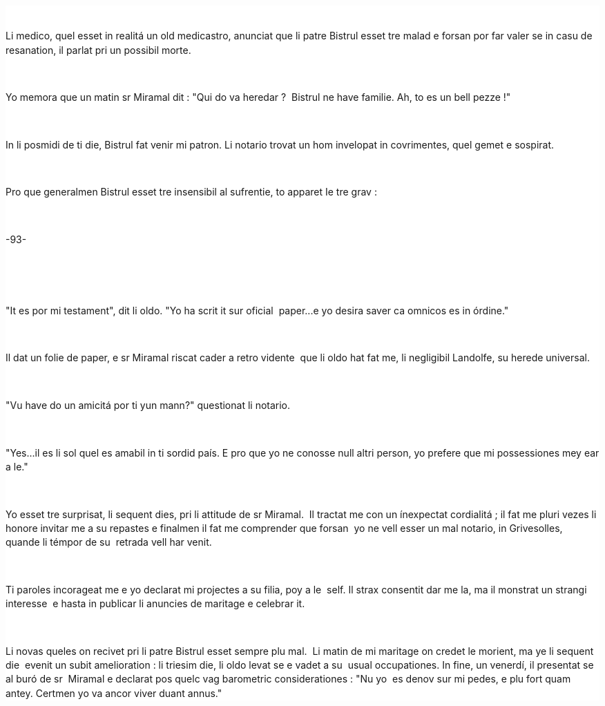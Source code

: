  

Li medico, quel esset in realitá un old medicastro, anunciat que li
patre Bistrul esset tre malad e forsan por far valer se in casu de
resanation, il parlat pri un possibil morte.  

 

Yo memora que un matin sr Miramal dit : \"Qui do va heredar ?  Bistrul
ne have familie. Ah, to es un bell pezze !\"  

 

In li posmidi de ti die, Bistrul fat venir mi patron. Li notario trovat
un hom invelopat in covrimentes, quel gemet e sospirat.  

 

Pro que generalmen Bistrul esset tre insensibil al sufrentie, to apparet
Ie tre grav :  

 

-93- 

 

 

\"It es por mi testament\", dit li oldo. \"Yo ha scrit it sur oficial 
paper\...e yo desira saver ca omnicos es in órdine.\"  

 

Il dat un folie de paper, e sr Miramal riscat cader a retro vidente  que
li oldo hat fat me, li negligibil Landolfe, su herede universal.  

 

\"Vu have do un amicitá por ti yun mann?\" questionat li notario.  

 

\"Yes\...il es li sol quel es amabil in ti sordid país. E pro que yo ne
conosse null altri person, yo prefere que mi possessiones mey ear a
le.\"

 

Yo esset tre surprisat, li sequent dies, pri li attitude de sr Miramal. 
Il tractat me con un ínexpectat cordialitá ; il fat me pluri vezes li
honore invitar me a su repastes e finalmen il fat me comprender que
forsan  yo ne vell esser un mal notario, in Grivesolles, quande li
témpor de su  retrada vell har venit.  

 

Ti paroles incorageat me e yo declarat mi projectes a su filia, poy a
le  self. Il strax consentit dar me la, ma il monstrat un strangi
interesse  e hasta in publicar li anuncies de maritage e celebrar it.  

 

Li novas queles on recivet pri li patre Bistrul esset sempre plu mal. 
Li matin de mi maritage on credet le morient, ma ye li sequent die 
evenit un subit amelioration : li triesim die, li oldo levat se e vadet
a su  usual occupationes. In fine, un venerdí, il presentat se al buró
de sr  Miramal e declarat pos quelc vag barometric considerationes :
\"Nu yo  es denov sur mi pedes, e plu fort quam antey. Certmen yo va
ancor viver duant annus.\"
